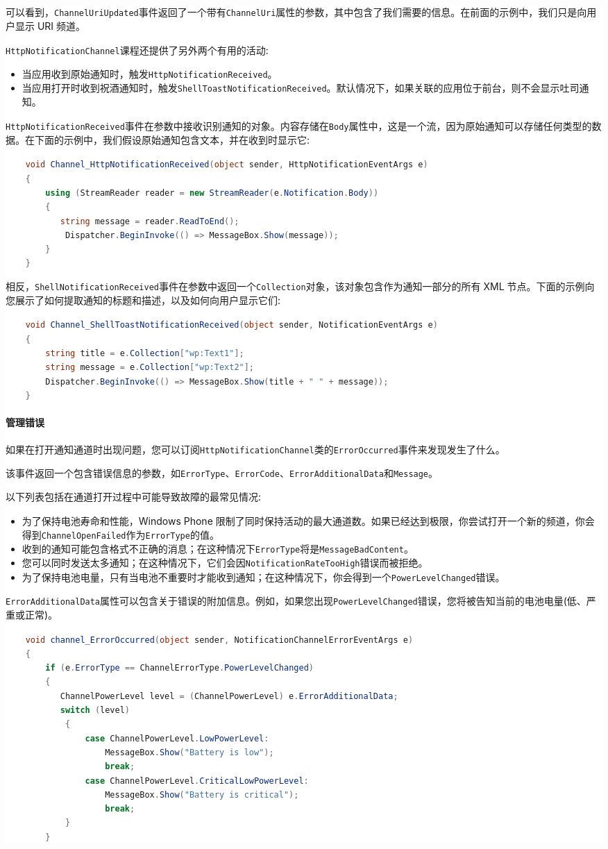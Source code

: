 ```cs

```

可以看到，`ChannelUriUpdated`事件返回了一个带有`ChannelUri`属性的参数，其中包含了我们需要的信息。在前面的示例中，我们只是向用户显示 URI 频道。

`HttpNotificationChannel`课程还提供了另外两个有用的活动:

*   当应用收到原始通知时，触发`HttpNotificationReceived`。
*   当应用打开时收到祝酒通知时，触发`ShellToastNotificationReceived`。默认情况下，如果关联的应用位于前台，则不会显示吐司通知。

`HttpNotificationReceived`事件在参数中接收识别通知的对象。内容存储在`Body`属性中，这是一个流，因为原始通知可以存储任何类型的数据。在下面的示例中，我们假设原始通知包含文本，并在收到时显示它:

```cs
    void Channel_HttpNotificationReceived(object sender, HttpNotificationEventArgs e)
    {
        using (StreamReader reader = new StreamReader(e.Notification.Body))
        {
           string message = reader.ReadToEnd();
            Dispatcher.BeginInvoke(() => MessageBox.Show(message));
        }
    }

```

相反，`ShellNotificationReceived`事件在参数中返回一个`Collection`对象，该对象包含作为通知一部分的所有 XML 节点。下面的示例向您展示了如何提取通知的标题和描述，以及如何向用户显示它们:

```cs
    void Channel_ShellToastNotificationReceived(object sender, NotificationEventArgs e)
    {
        string title = e.Collection["wp:Text1"];
        string message = e.Collection["wp:Text2"];
        Dispatcher.BeginInvoke(() => MessageBox.Show(title + " " + message));
    }

```

#### 管理错误

如果在打开通知通道时出现问题，您可以订阅`HttpNotificationChannel`类的`ErrorOccurred`事件来发现发生了什么。

该事件返回一个包含错误信息的参数，如`ErrorType`、`ErrorCode`、`ErrorAdditionalData`和`Message`。

以下列表包括在通道打开过程中可能导致故障的最常见情况:

*   为了保持电池寿命和性能，Windows Phone 限制了同时保持活动的最大通道数。如果已经达到极限，你尝试打开一个新的频道，你会得到`ChannelOpenFailed`作为`ErrorType`的值。
*   收到的通知可能包含格式不正确的消息；在这种情况下`ErrorType`将是`MessageBadContent`。
*   您可以同时发送太多通知；在这种情况下，它们会因`NotificationRateTooHigh`错误而被拒绝。
*   为了保持电池电量，只有当电池不重要时才能收到通知；在这种情况下，你会得到一个`PowerLevelChanged`错误。

`ErrorAdditionalData`属性可以包含关于错误的附加信息。例如，如果您出现`PowerLevelChanged`错误，您将被告知当前的电池电量(低、严重或正常)。

```cs
    void channel_ErrorOccurred(object sender, NotificationChannelErrorEventArgs e)
    {
        if (e.ErrorType == ChannelErrorType.PowerLevelChanged)
        {
           ChannelPowerLevel level = (ChannelPowerLevel) e.ErrorAdditionalData;
           switch (level)
            {
                case ChannelPowerLevel.LowPowerLevel:
                    MessageBox.Show("Battery is low");
                    break;
                case ChannelPowerLevel.CriticalLowPowerLevel:
                    MessageBox.Show("Battery is critical");
                    break;
            }
        }
```